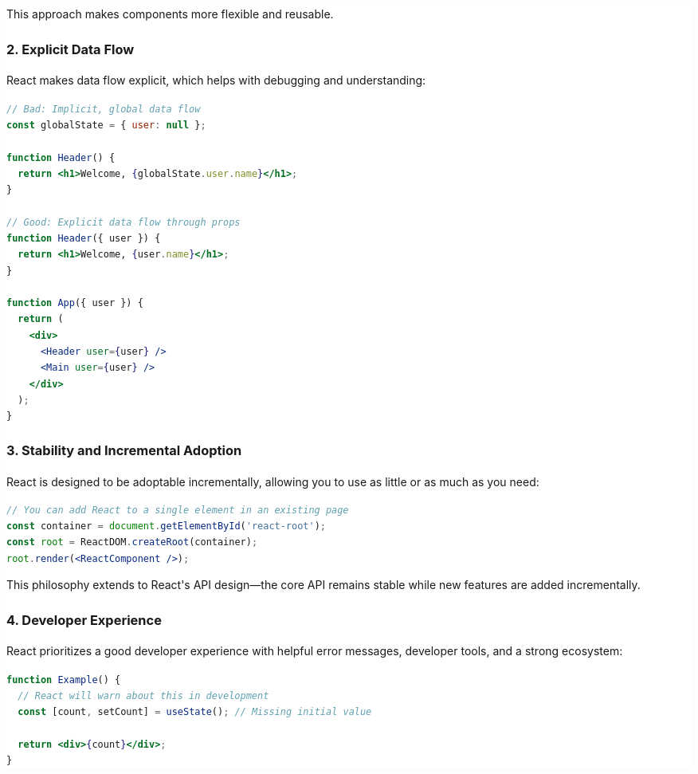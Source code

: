 This approach makes components more flexible and reusable.

### 2. Explicit Data Flow

React makes data flow explicit, which helps with debugging and understanding:

```jsx
// Bad: Implicit, global data flow
const globalState = { user: null };

function Header() {
  return <h1>Welcome, {globalState.user.name}</h1>;
}

// Good: Explicit data flow through props
function Header({ user }) {
  return <h1>Welcome, {user.name}</h1>;
}

function App({ user }) {
  return (
    <div>
      <Header user={user} />
      <Main user={user} />
    </div>
  );
}
```

### 3. Stability and Incremental Adoption

React is designed to be adoptable incrementally, allowing you to use as little or as much as you need:

```jsx
// You can add React to a single element in an existing page
const container = document.getElementById('react-root');
const root = ReactDOM.createRoot(container);
root.render(<ReactComponent />);
```

This philosophy extends to React's API design—the core API remains stable while new features are added incrementally.

### 4. Developer Experience

React prioritizes a good developer experience with helpful error messages, developer tools, and a strong ecosystem:

```jsx
function Example() {
  // React will warn about this in development
  const [count, setCount] = useState(); // Missing initial value
  
  return <div>{count}</div>;
}
```
